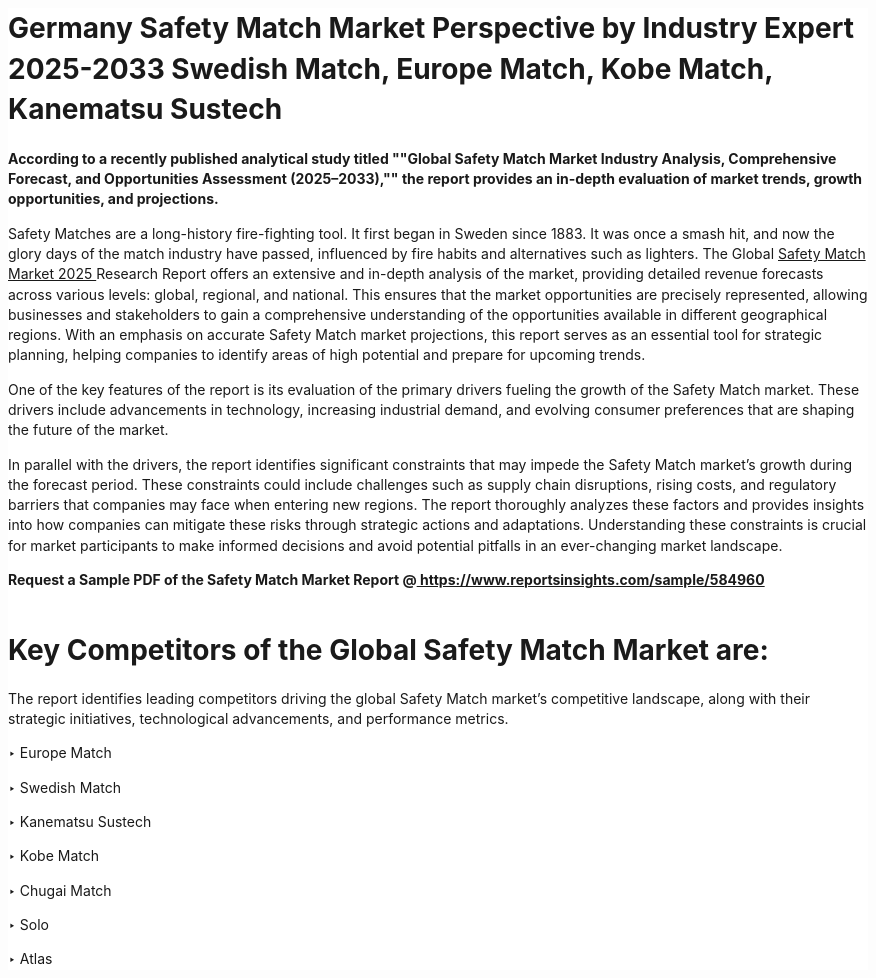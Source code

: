 # Germany Safety Match Market Perspective by Industry Expert 2025-2033 Swedish Match, Europe Match,  Kobe Match,  Kanematsu Sustech

<strong>According to a recently published analytical study titled ""Global Safety Match Market Industry Analysis, Comprehensive Forecast, and Opportunities Assessment (2025–2033),"" the report provides an in-depth evaluation of market trends, growth opportunities, and projections.</strong>

Safety Matches are a long-history fire-fighting tool. It first began in Sweden since 1883. It was once a smash hit, and now the glory days of the match industry have passed, influenced by fire habits and alternatives such as lighters. The Global <a href=https://www.reportsinsights.com/sample/584960>Safety Match Market 2025 </a> Research Report offers an extensive and in-depth analysis of the market, providing detailed revenue forecasts across various levels: global, regional, and national. This ensures that the market opportunities are precisely represented, allowing businesses and stakeholders to gain a comprehensive understanding of the opportunities available in different geographical regions. With an emphasis on accurate Safety Match market projections, this report serves as an essential tool for strategic planning, helping companies to identify areas of high potential and prepare for upcoming trends.

One of the key features of the report is its evaluation of the primary drivers fueling the growth of the Safety Match market. These drivers include advancements in technology, increasing industrial demand, and evolving consumer preferences that are shaping the future of the market. 

In parallel with the drivers, the report identifies significant constraints that may impede the Safety Match market’s growth during the forecast period. These constraints could include challenges such as supply chain disruptions, rising costs, and regulatory barriers that companies may face when entering new regions. The report thoroughly analyzes these factors and provides insights into how companies can mitigate these risks through strategic actions and adaptations. Understanding these constraints is crucial for market participants to make informed decisions and avoid potential pitfalls in an ever-changing market landscape.

<strong>Request a Sample PDF of the Safety Match Market Report </strong><strong>@<a href=https://www.reportsinsights.com/sample/584960> https://www.reportsinsights.com/sample/584960</a></strong></font>

# <strong>Key Competitors of the Global Safety Match Market are:</strong>

The report identifies leading competitors driving the global Safety Match market’s competitive landscape, along with their strategic initiatives, technological advancements, and performance metrics.

‣ Europe Match

‣ Swedish Match

‣ Kanematsu Sustech

‣ Kobe Match

‣ Chugai Match

‣ Solo

‣ Atlas

